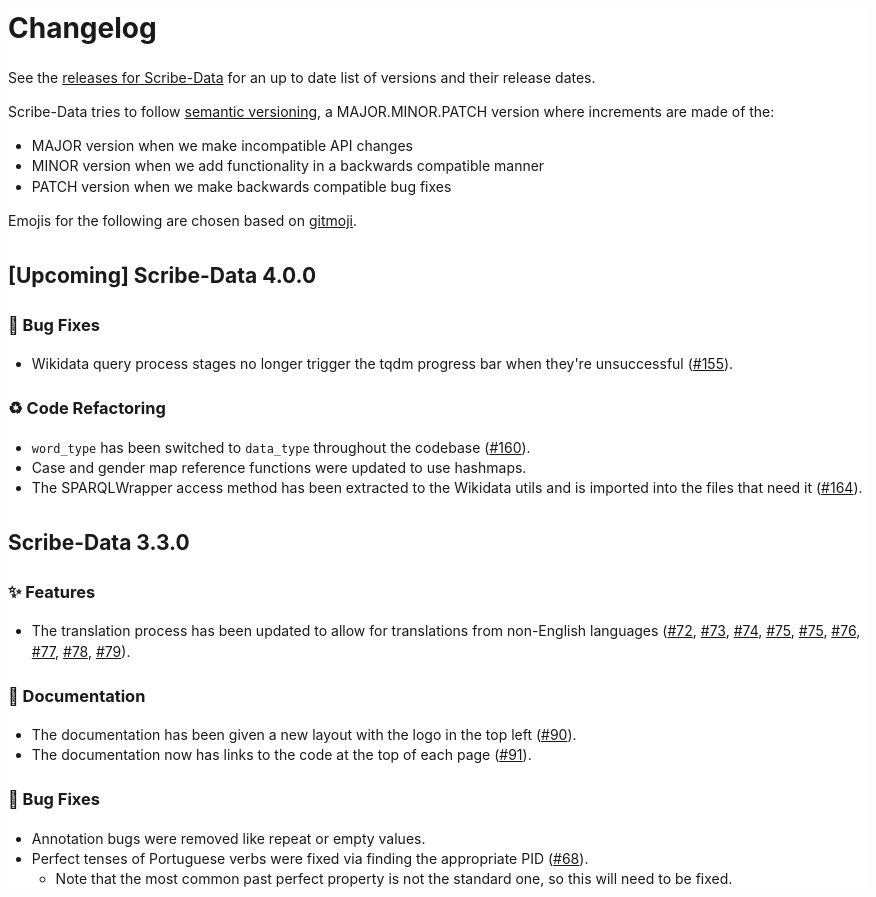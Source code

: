# Changelog

See the [releases for Scribe-Data](https://github.com/scribe-org/Scribe-Data/releases) for an up to date list of versions and their release dates.

Scribe-Data tries to follow [semantic versioning](https://semver.org/), a MAJOR.MINOR.PATCH version where increments are made of the:

- MAJOR version when we make incompatible API changes
- MINOR version when we add functionality in a backwards compatible manner
- PATCH version when we make backwards compatible bug fixes

Emojis for the following are chosen based on [gitmoji](https://gitmoji.dev/).

## [Upcoming] Scribe-Data 4.0.0

### 🐞 Bug Fixes

- Wikidata query process stages no longer trigger the tqdm progress bar when they're unsuccessful ([#155](https://github.com/scribe-org/Scribe-Data/issues/155)).

### ♻️ Code Refactoring

- `word_type` has been switched to `data_type` throughout the codebase ([#160](https://github.com/scribe-org/Scribe-Data/issues/160)).
- Case and gender map reference functions were updated to use hashmaps.
- The SPARQLWrapper access method has been extracted to the Wikidata utils and is imported into the files that need it ([#164](https://github.com/scribe-org/Scribe-Data/issues/164)).

## Scribe-Data 3.3.0

### ✨ Features

- The translation process has been updated to allow for translations from non-English languages ([#72](https://github.com/scribe-org/Scribe-Data/issues/72), [#73](https://github.com/scribe-org/Scribe-Data/issues/73), [#74](https://github.com/scribe-org/Scribe-Data/issues/74), [#75](https://github.com/scribe-org/Scribe-Data/issues/75), [#75](https://github.com/scribe-org/Scribe-Data/issues/75), [#76](https://github.com/scribe-org/Scribe-Data/issues/76), [#77](https://github.com/scribe-org/Scribe-Data/issues/77), [#78](https://github.com/scribe-org/Scribe-Data/issues/78), [#79](https://github.com/scribe-org/Scribe-Data/issues/79)).

### 📝 Documentation

- The documentation has been given a new layout with the logo in the top left ([#90](https://github.com/scribe-org/Scribe-Data/issues/90)).
- The documentation now has links to the code at the top of each page ([#91](https://github.com/scribe-org/Scribe-Data/issues/91)).

### 🐞 Bug Fixes

- Annotation bugs were removed like repeat or empty values.
- Perfect tenses of Portuguese verbs were fixed via finding the appropriate PID ([#68](https://github.com/scribe-org/Scribe-Data/issues/68)).
  - Note that the most common past perfect property is not the standard one, so this will need to be fixed.
